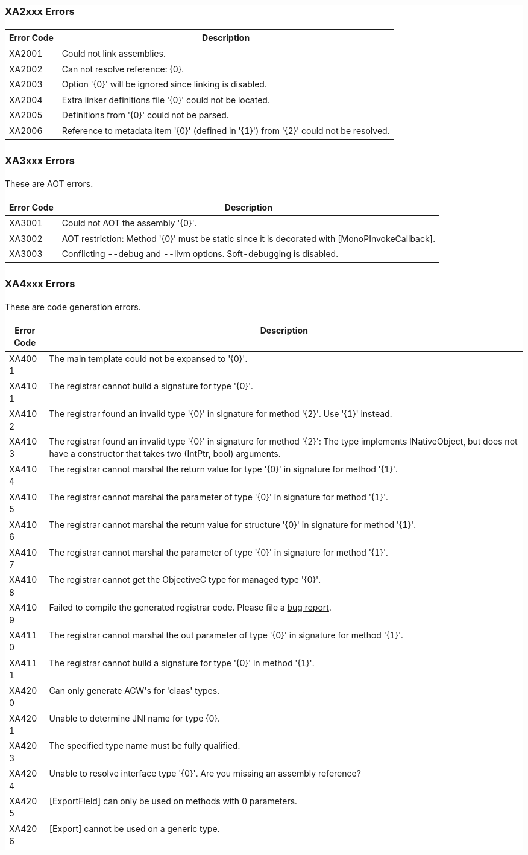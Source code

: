 ### XA2xxx Errors

|Error Code|Description|
|--- |--- |
|XA2001|Could not link assemblies.|
|XA2002|Can not resolve reference: {0}.|
|XA2003|Option '{0}' will be ignored since linking is disabled.|
|XA2004|Extra linker definitions file '{0}' could not be located.|
|XA2005|Definitions from '{0}' could not be parsed.|
|XA2006|Reference to metadata item '{0}' (defined in '{1}') from '{2}' could not be resolved.|

### XA3xxx Errors

These are AOT errors.

|Error Code|Description|
|--- |--- |
|XA3001|Could not AOT the assembly '{0}'.|
|XA3002|AOT restriction: Method '{0}' must be static since it is decorated with [MonoPInvokeCallback].|
|XA3003|Conflicting --debug and --llvm options. Soft-debugging is disabled.|


### XA4xxx Errors

These are code generation errors.

|Error Code|Description|
|--- |--- |
|XA4001|The main template could not be expansed to '{0}'.|
|XA4101|The registrar cannot build a signature for type '{0}'.|
|XA4102|The registrar found an invalid type '{0}' in signature for method '{2}'. Use '{1}' instead.|
|XA4103|The registrar found an invalid type '{0}' in signature for method '{2}': The type implements INativeObject, but does not have a constructor that takes two (IntPtr, bool) arguments.|
|XA4104|The registrar cannot marshal the return value for type '{0}' in signature for method '{1}'.|
|XA4105|The registrar cannot marshal the parameter of type '{0}' in signature for method '{1}'.|
|XA4106|The registrar cannot marshal the return value for structure '{0}' in signature for method '{1}'.|
|XA4107|The registrar cannot marshal the parameter of type '{0}' in signature for method '{1}'.|
|XA4108|The registrar cannot get the ObjectiveC type for managed type '{0}'.|
|XA4109|Failed to compile the generated registrar code. Please file a [bug report](http://bugzilla.xamarin.com).|
|XA4110|The registrar cannot marshal the out parameter of type '{0}' in signature for method '{1}'.|
|XA4111|The registrar cannot build a signature for type '{0}' in method '{1}'.|
|XA4200|Can only generate ACW's for 'claas' types.|
|XA4201|Unable to determine JNI name for type {0}.|
|XA4203|The specified type name must be fully qualified.|
|XA4204|Unable to resolve interface type '{0}'. Are you missing an assembly reference?|
|XA4205|[ExportField] can only be used on methods with 0 parameters.|
|XA4206|[Export] cannot be used on a generic type.|